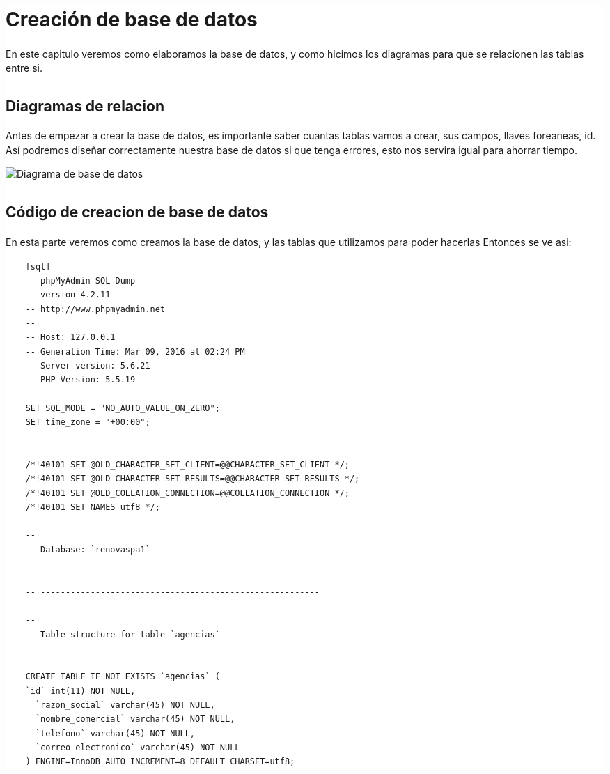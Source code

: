 # Creación de base de datos #

En este capitulo veremos como elaboramos la base de datos, y como hicimos los diagramas para que se relacionen las tablas entre si.

##  Diagramas de relacion ##

Antes de empezar a crear la base de datos, es importante saber cuantas tablas vamos a crear, sus campos, llaves foreaneas, id. Así podremos diseñar correctamente nuestra base de datos si que tenga errores, esto nos servira igual para ahorrar tiempo.

![Diagrama de base de datos](Modelo_1.png)

## Código de creacion de base de datos ##

En esta parte veremos como creamos la base de datos, y las tablas que utilizamos para poder hacerlas
Entonces se ve asi:

        [sql]
        -- phpMyAdmin SQL Dump
        -- version 4.2.11
        -- http://www.phpmyadmin.net
        --
        -- Host: 127.0.0.1
        -- Generation Time: Mar 09, 2016 at 02:24 PM
        -- Server version: 5.6.21
        -- PHP Version: 5.5.19

        SET SQL_MODE = "NO_AUTO_VALUE_ON_ZERO";
        SET time_zone = "+00:00";


        /*!40101 SET @OLD_CHARACTER_SET_CLIENT=@@CHARACTER_SET_CLIENT */;
        /*!40101 SET @OLD_CHARACTER_SET_RESULTS=@@CHARACTER_SET_RESULTS */;
        /*!40101 SET @OLD_COLLATION_CONNECTION=@@COLLATION_CONNECTION */;
        /*!40101 SET NAMES utf8 */;

        --
        -- Database: `renovaspa1`
        --

        -- --------------------------------------------------------

        --
        -- Table structure for table `agencias`
        --

        CREATE TABLE IF NOT EXISTS `agencias` (
        `id` int(11) NOT NULL,
          `razon_social` varchar(45) NOT NULL,
          `nombre_comercial` varchar(45) NOT NULL,
          `telefono` varchar(45) NOT NULL,
          `correo_electronico` varchar(45) NOT NULL
        ) ENGINE=InnoDB AUTO_INCREMENT=8 DEFAULT CHARSET=utf8;
